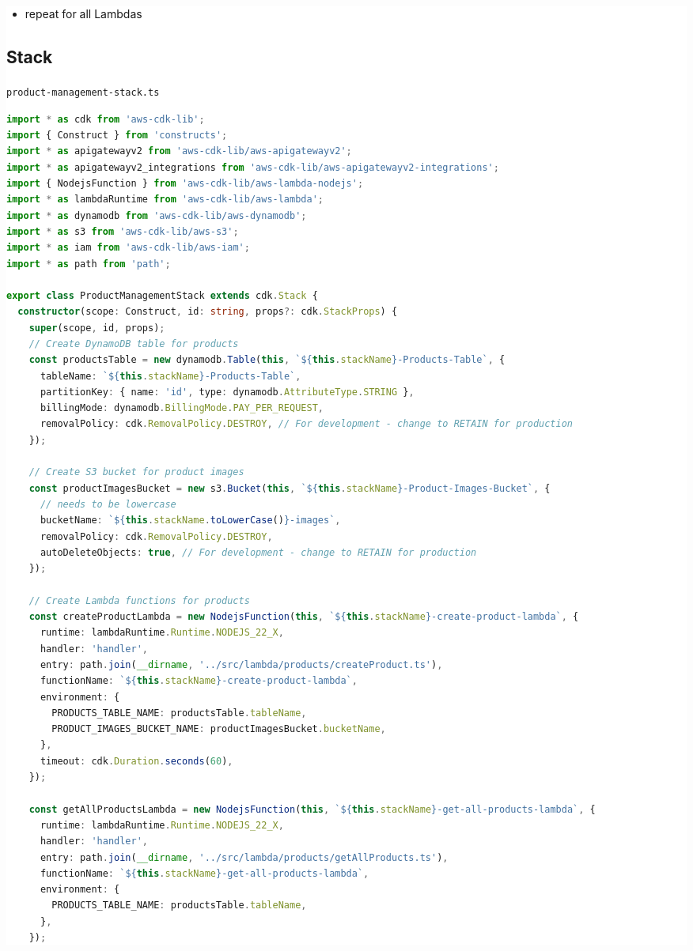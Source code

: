 - repeat for all Lambdas

## Stack

`product-management-stack.ts`

```ts
import * as cdk from 'aws-cdk-lib';
import { Construct } from 'constructs';
import * as apigatewayv2 from 'aws-cdk-lib/aws-apigatewayv2';
import * as apigatewayv2_integrations from 'aws-cdk-lib/aws-apigatewayv2-integrations';
import { NodejsFunction } from 'aws-cdk-lib/aws-lambda-nodejs';
import * as lambdaRuntime from 'aws-cdk-lib/aws-lambda';
import * as dynamodb from 'aws-cdk-lib/aws-dynamodb';
import * as s3 from 'aws-cdk-lib/aws-s3';
import * as iam from 'aws-cdk-lib/aws-iam';
import * as path from 'path';

export class ProductManagementStack extends cdk.Stack {
  constructor(scope: Construct, id: string, props?: cdk.StackProps) {
    super(scope, id, props);
    // Create DynamoDB table for products
    const productsTable = new dynamodb.Table(this, `${this.stackName}-Products-Table`, {
      tableName: `${this.stackName}-Products-Table`,
      partitionKey: { name: 'id', type: dynamodb.AttributeType.STRING },
      billingMode: dynamodb.BillingMode.PAY_PER_REQUEST,
      removalPolicy: cdk.RemovalPolicy.DESTROY, // For development - change to RETAIN for production
    });

    // Create S3 bucket for product images
    const productImagesBucket = new s3.Bucket(this, `${this.stackName}-Product-Images-Bucket`, {
      // needs to be lowercase
      bucketName: `${this.stackName.toLowerCase()}-images`,
      removalPolicy: cdk.RemovalPolicy.DESTROY,
      autoDeleteObjects: true, // For development - change to RETAIN for production
    });

    // Create Lambda functions for products
    const createProductLambda = new NodejsFunction(this, `${this.stackName}-create-product-lambda`, {
      runtime: lambdaRuntime.Runtime.NODEJS_22_X,
      handler: 'handler',
      entry: path.join(__dirname, '../src/lambda/products/createProduct.ts'),
      functionName: `${this.stackName}-create-product-lambda`,
      environment: {
        PRODUCTS_TABLE_NAME: productsTable.tableName,
        PRODUCT_IMAGES_BUCKET_NAME: productImagesBucket.bucketName,
      },
      timeout: cdk.Duration.seconds(60),
    });

    const getAllProductsLambda = new NodejsFunction(this, `${this.stackName}-get-all-products-lambda`, {
      runtime: lambdaRuntime.Runtime.NODEJS_22_X,
      handler: 'handler',
      entry: path.join(__dirname, '../src/lambda/products/getAllProducts.ts'),
      functionName: `${this.stackName}-get-all-products-lambda`,
      environment: {
        PRODUCTS_TABLE_NAME: productsTable.tableName,
      },
    });

```